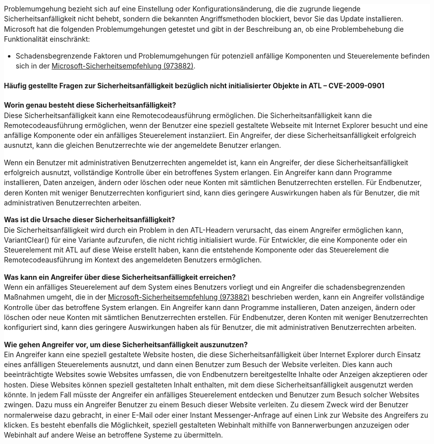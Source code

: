 Problemumgehung bezieht sich auf eine Einstellung oder Konfigurationsänderung, die die zugrunde liegende Sicherheitsanfälligkeit nicht behebt, sondern die bekannten Angriffsmethoden blockiert, bevor Sie das Update installieren. Microsoft hat die folgenden Problemumgehungen getestet und gibt in der Beschreibung an, ob eine Problembehebung die Funktionalität einschränkt:
  
-   Schadensbegrenzende Faktoren und Problemumgehungen für potenziell anfällige Komponenten und Steuerelemente befinden sich in der [Microsoft-Sicherheitsempfehlung (973882)](http://www.microsoft.com/germany/technet/sicherheit/empfehlungen/973882.mspx).
  
#### Häufig gestellte Fragen zur Sicherheitsanfälligkeit bezüglich nicht initialisierter Objekte in ATL – CVE-2009-0901
  
**Worin genau besteht diese Sicherheitsanfälligkeit?**    
Diese Sicherheitsanfälligkeit kann eine Remotecodeausführung ermöglichen. Die Sicherheitsanfälligkeit kann die Remotecodeausführung ermöglichen, wenn der Benutzer eine speziell gestaltete Webseite mit Internet Explorer besucht und eine anfällige Komponente oder ein anfälliges Steuerelement instanziiert. Ein Angreifer, der diese Sicherheitsanfälligkeit erfolgreich ausnutzt, kann die gleichen Benutzerrechte wie der angemeldete Benutzer erlangen.
  
Wenn ein Benutzer mit administrativen Benutzerrechten angemeldet ist, kann ein Angreifer, der diese Sicherheitsanfälligkeit erfolgreich ausnutzt, vollständige Kontrolle über ein betroffenes System erlangen. Ein Angreifer kann dann Programme installieren, Daten anzeigen, ändern oder löschen oder neue Konten mit sämtlichen Benutzerrechten erstellen. Für Endbenutzer, deren Konten mit weniger Benutzerrechten konfiguriert sind, kann dies geringere Auswirkungen haben als für Benutzer, die mit administrativen Benutzerrechten arbeiten.
  
**Was ist die Ursache dieser Sicherheitsanfälligkeit?**    
Die Sicherheitsanfälligkeit wird durch ein Problem in den ATL-Headern verursacht, das einem Angreifer ermöglichen kann, VariantClear() für eine Variante aufzurufen, die nicht richtig initialisiert wurde. Für Entwickler, die eine Komponente oder ein Steuerelement mit ATL auf diese Weise erstellt haben, kann die entstehende Komponente oder das Steuerelement die Remotecodeausführung im Kontext des angemeldeten Benutzers ermöglichen.
  
**Was kann ein Angreifer über diese Sicherheitsanfälligkeit erreichen?**    
Wenn ein anfälliges Steuerelement auf dem System eines Benutzers vorliegt und ein Angreifer die schadensbegrenzenden Maßnahmen umgeht, die in der [Microsoft-Sicherheitsempfehlung (973882)](http://www.microsoft.com/germany/technet/sicherheit/empfehlungen/973882.mspx) beschrieben werden, kann ein Angreifer vollständige Kontrolle über das betroffene System erlangen. Ein Angreifer kann dann Programme installieren, Daten anzeigen, ändern oder löschen oder neue Konten mit sämtlichen Benutzerrechten erstellen. Für Endbenutzer, deren Konten mit weniger Benutzerrechten konfiguriert sind, kann dies geringere Auswirkungen haben als für Benutzer, die mit administrativen Benutzerrechten arbeiten.
  
**Wie gehen Angreifer vor, um diese Sicherheitsanfälligkeit auszunutzen?**    
Ein Angreifer kann eine speziell gestaltete Website hosten, die diese Sicherheitsanfälligkeit über Internet Explorer durch Einsatz eines anfälligen Steuerelements ausnutzt, und dann einen Benutzer zum Besuch der Website verleiten. Dies kann auch beeinträchtigte Websites sowie Websites umfassen, die von Endbenutzern bereitgestellte Inhalte oder Anzeigen akzeptieren oder hosten. Diese Websites können speziell gestalteten Inhalt enthalten, mit dem diese Sicherheitsanfälligkeit ausgenutzt werden könnte. In jedem Fall müsste der Angreifer ein anfälliges Steuerelement entdecken und Benutzer zum Besuch solcher Websites zwingen. Dazu muss ein Angreifer Benutzer zu einem Besuch dieser Website verleiten. Zu diesem Zweck wird der Benutzer normalerweise dazu gebracht, in einer E-Mail oder einer Instant Messenger-Anfrage auf einen Link zur Website des Angreifers zu klicken. Es besteht ebenfalls die Möglichkeit, speziell gestalteten Webinhalt mithilfe von Bannerwerbungen anzuzeigen oder Webinhalt auf andere Weise an betroffene Systeme zu übermitteln.
  